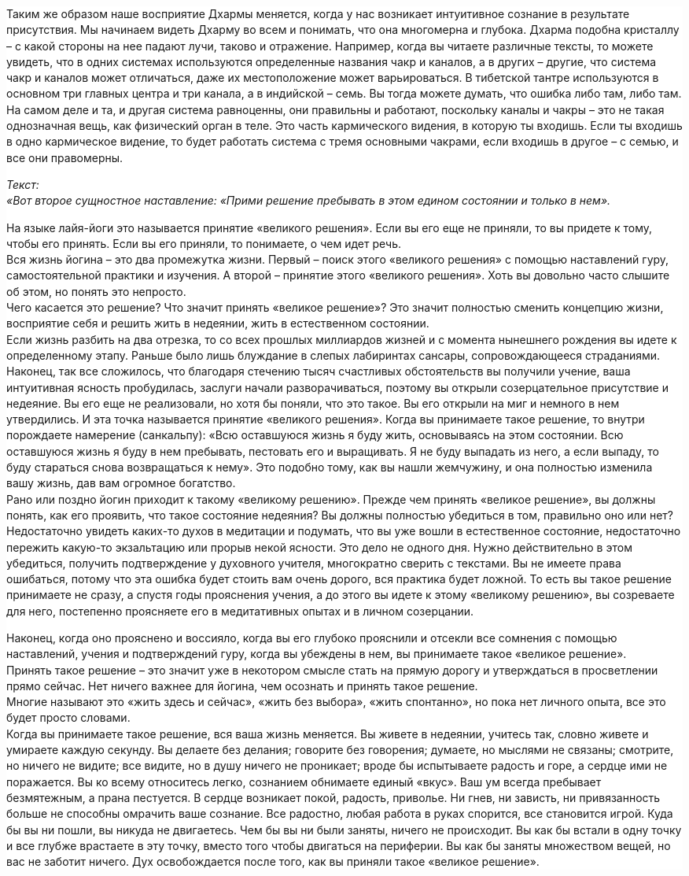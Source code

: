  Таким же образом наше восприятие Дхармы меняется, когда у нас возникает интуитивное сознание в результате присутствия. Мы начинаем видеть Дхарму во всем и понимать, что она многомерна и глубока. Дхарма подобна кристаллу – с какой стороны на нее падают лучи, таково и отражение. Например, когда вы читаете различные тексты, то можете увидеть, что в одних системах используются определенные названия чакр и каналов, а в других – другие, что система чакр и каналов может отличаться, даже их местоположение может варьироваться. В тибетской тантре используются в основном три главных центра и три канала, а в индийской – семь. Вы тогда можете думать, что ошибка либо там, либо там. На самом деле и та, и другая система равноценны, они правильны и работают, поскольку каналы и чакры – это не такая однозначная вещь, как физический орган в теле. Это часть кармического видения, в которую ты входишь. Если ты входишь в одно кармическое видение, то будет работать система с тремя основными чакрами, если входишь в другое – с семью, и все они правомерны.   
  
 _Текст:_   
 _«Вот второе сущностное наставление: «Прими решение пребывать в этом едином состоянии и только в нем»._   
  
 На языке лайя-йоги это называется принятие «великого решения». Если вы его еще не приняли, то вы придете к тому, чтобы его принять. Если вы его приняли, то понимаете, о чем идет речь.   
 Вся жизнь йогина – это два промежутка жизни. Первый – поиск этого «великого решения» с помощью наставлений гуру, самостоятельной практики и изучения. А второй – принятие этого «великого решения». Хоть вы довольно часто слышите об этом, но понять это непросто.   
 Чего касается это решение? Что значит принять «великое решение»? Это значит полностью сменить концепцию жизни, восприятие себя и решить жить в недеянии, жить в естественном состоянии.   
 Если жизнь разбить на два отрезка, то со всех прошлых миллиардов жизней и с момента нынешнего рождения вы идете к определенному этапу. Раньше было лишь блуждание в слепых лабиринтах сансары, сопровождающееся страданиями. Наконец, так все сложилось, что благодаря стечению тысяч счастливых обстоятельств вы получили учение, ваша интуитивная ясность пробудилась, заслуги начали разворачиваться, поэтому вы открыли созерцательное присутствие и недеяние. Вы его еще не реализовали, но хотя бы поняли, что это такое. Вы его открыли на миг и немного в нем утвердились. И эта точка называется принятие «великого решения». Когда вы принимаете такое решение, то внутри порождаете намерение (санкальпу): «Всю оставшуюся жизнь я буду жить, основываясь на этом состоянии. Всю оставшуюся жизнь я буду в нем пребывать, пестовать его и выращивать. Я не буду выпадать из него, а если выпаду, то буду стараться снова возвращаться к нему». Это подобно тому, как вы нашли жемчужину, и она полностью изменила вашу жизнь, дав вам огромное богатство.   
 Рано или поздно йогин приходит к такому «великому решению». Прежде чем принять «великое решение», вы должны понять, как его проявить, что такое состояние недеяния? Вы должны полностью убедиться в том, правильно оно или нет? Недостаточно увидеть каких-то духов в медитации и подумать, что вы уже вошли в естественное состояние, недостаточно пережить какую-то экзальтацию или прорыв некой ясности. Это дело не одного дня. Нужно действительно в этом убедиться, получить подтверждение у духовного учителя, многократно сверить с текстами. Вы не имеете права ошибаться, потому что эта ошибка будет стоить вам очень дорого, вся практика будет ложной. То есть вы такое решение принимаете не сразу, а спустя годы прояснения учения, а до этого вы идете к этому «великому решению», вы созреваете для него, постепенно проясняете его в медитативных опытах и в личном созерцании.   
  
 Наконец, когда оно прояснено и воссияло, когда вы его глубоко прояснили и отсекли все сомнения с помощью наставлений, учения и подтверждений гуру, когда вы убеждены в нем, вы принимаете такое «великое решение».   
 Принять такое решение – это значит уже в некотором смысле стать на прямую дорогу и утверждаться в просветлении прямо сейчас. Нет ничего важнее для йогина, чем осознать и принять такое решение.   
 Многие называют это «жить здесь и сейчас», «жить без выбора», «жить спонтанно», но пока нет личного опыта, все это будет просто словами.   
 Когда вы принимаете такое решение, вся ваша жизнь меняется. Вы живете в недеянии, учитесь так, словно живете и умираете каждую секунду. Вы делаете без делания; говорите без говорения; думаете, но мыслями не связаны; смотрите, но ничего не видите; все видите, но в душу ничего не проникает; вроде бы испытываете радость и горе, а сердце ими не поражается. Вы ко всему относитесь легко, сознанием обнимаете единый «вкус». Ваш ум всегда пребывает безмятежным, а прана пестуется. В сердце возникает покой, радость, приволье. Ни гнев, ни зависть, ни привязанность больше не способны омрачить ваше сознание. Все радостно, любая работа в руках спорится, все становится игрой. Куда бы вы ни пошли, вы никуда не двигаетесь. Чем бы вы ни были заняты, ничего не происходит. Вы как бы встали в одну точку и все глубже врастаете в эту точку, вместо того чтобы двигаться на периферии. Вы как бы заняты множеством вещей, но вас не заботит ничего. Дух освобождается после того, как вы приняли такое «великое решение».   
  